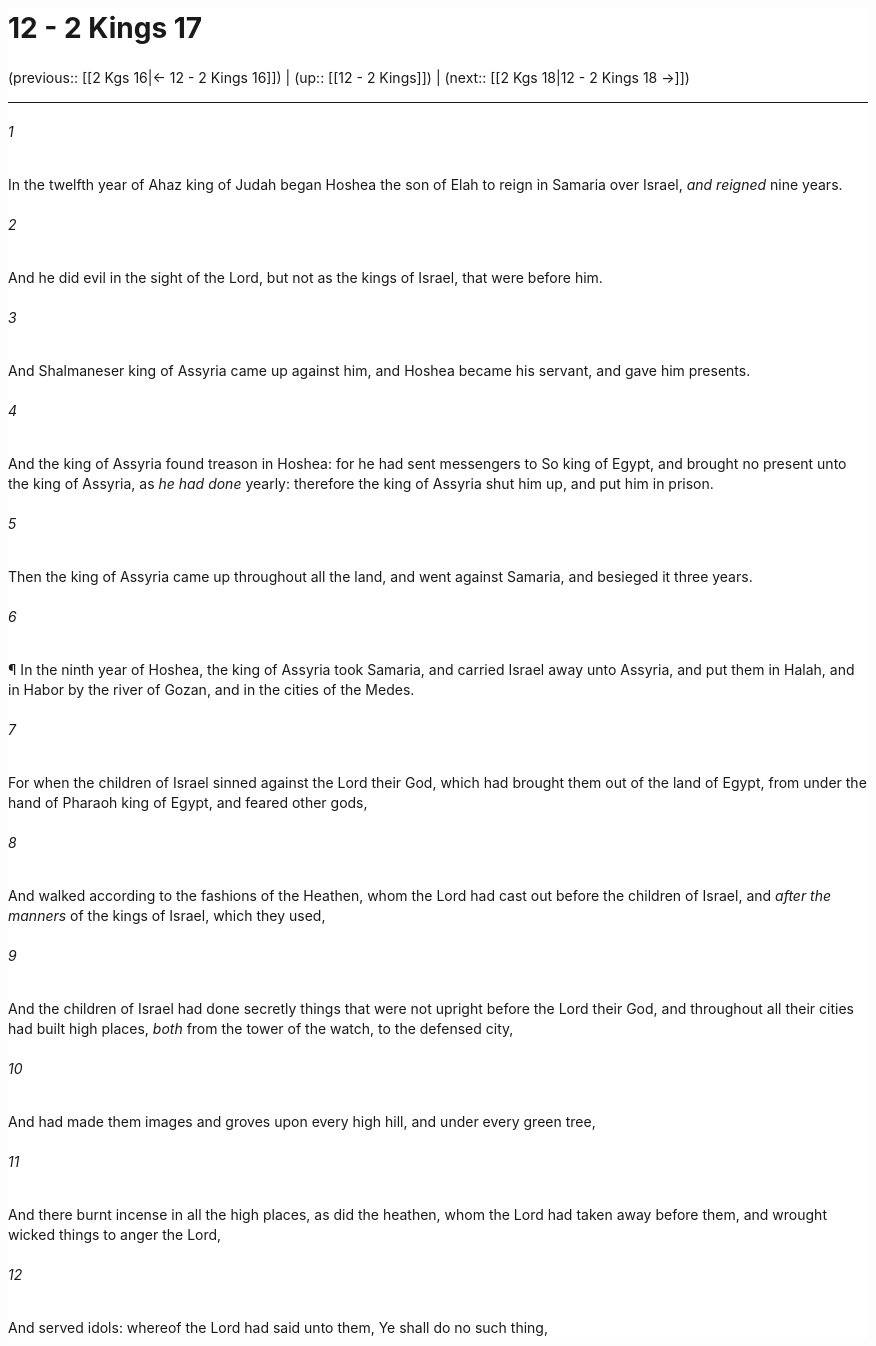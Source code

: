 # 12 - 2 Kings 17

(previous:: [[2 Kgs 16|← 12 - 2 Kings 16]]) | (up:: [[12 - 2 Kings]]) | (next:: [[2 Kgs 18|12 - 2 Kings 18 →]])

***


###### 1 
In the twelfth year of Ahaz king of Judah began Hoshea the son of Elah to reign in Samaria over Israel, _and reigned_ nine years. 

###### 2 
And he did evil in the sight of the Lord, but not as the kings of Israel, that were before him. 

###### 3 
And Shalmaneser king of Assyria came up against him, and Hoshea became his servant, and gave him presents. 

###### 4 
And the king of Assyria found treason in Hoshea: for he had sent messengers to So king of Egypt, and brought no present unto the king of Assyria, as _he had done_ yearly: therefore the king of Assyria shut him up, and put him in prison. 

###### 5 
Then the king of Assyria came up throughout all the land, and went against Samaria, and besieged it three years. 

###### 6 
¶ In the ninth year of Hoshea, the king of Assyria took Samaria, and carried Israel away unto Assyria, and put them in Halah, and in Habor by the river of Gozan, and in the cities of the Medes. 

###### 7 
For when the children of Israel sinned against the Lord their God, which had brought them out of the land of Egypt, from under the hand of Pharaoh king of Egypt, and feared other gods, 

###### 8 
And walked according to the fashions of the Heathen, whom the Lord had cast out before the children of Israel, and _after the manners_ of the kings of Israel, which they used, 

###### 9 
And the children of Israel had done secretly things that were not upright before the Lord their God, and throughout all their cities had built high places, _both_ from the tower of the watch, to the defensed city, 

###### 10 
And had made them images and groves upon every high hill, and under every green tree, 

###### 11 
And there burnt incense in all the high places, as did the heathen, whom the Lord had taken away before them, and wrought wicked things to anger the Lord, 

###### 12 
And served idols: whereof the Lord had said unto them, Ye shall do no such thing, 
